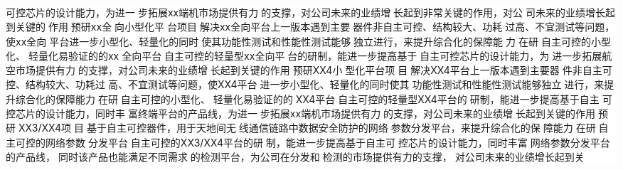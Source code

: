 可控芯片的设计能力，为进一
步拓展xx端机市场提供有力
的支撑，对公司未来的业绩增
长起到非常关键的作用，对公
司未来的业绩增长起到关键的
作用
预研xx全
向小型化平
台项目
解决xx全向平台上一版本遇到主要
器件非自主可控、结构较大、功耗
过高、不宜测试等问题，使xx全向
平台进一步小型化、轻量化的同时
使其功能性测试和性能性测试能够
独立进行，来提升综合化的保障能
力
在研
自主可控的小型化、
轻量化易验证的的xx
全向平台
自主可控的轻量型xx全向平
台的研制，能进一步提高基于
自主可控芯片的设计能力，为
进一步拓展航空市场提供有力
的支撑，对公司未来的业绩增
长起到关键的作用
预研XX4小
型化平台项
目
解决XX4平台上一版本遇到主要器
件非自主可控、结构较大、功耗过
高、不宜测试等问题，使XX4平台
进一步小型化、轻量化的同时使其
功能性测试和性能性测试能够独立
进行，来提升综合化的保障能力
在研
自主可控的小型化、
轻量化易验证的的
XX4平台
自主可控的轻量型XX4平台的
研制，能进一步提高基于自主
可控芯片的设计能力，同时丰
富终端平台的产品线，为进一
步拓展xx端机市场提供有力
的支撑，对公司未来的业绩增
长起到关键的作用
预研
XX3/XX4项
目
基于自主可控器件，用于天地间无
线通信链路中数据安全防护的网络
参数分发平台，来提升综合化的保
障能力
在研
自主可控的网络参数
分发平台
自主可控的XX3/XX4平台的研
制，能进一步提高基于自主可
控芯片的设计能力，同时丰富
网络参数分发平台的产品线，
同时该产品也能满足不同需求
的检测平台，为公司在分发和
检测的市场提供有力的支撑，
对公司未来的业绩增长起到关